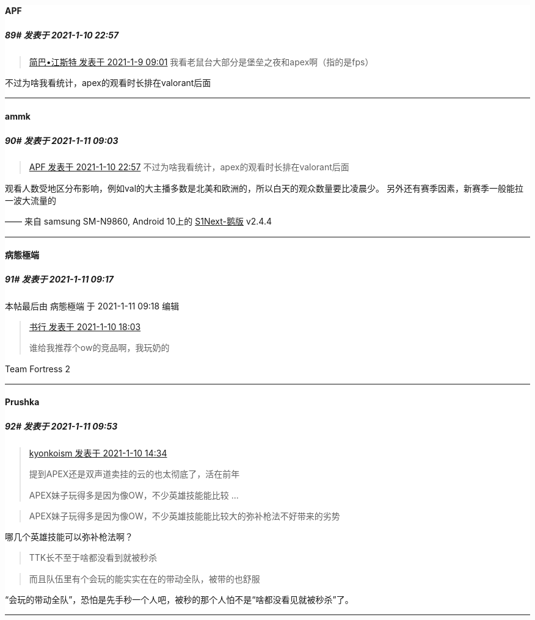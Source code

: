 ####  APF  
##### 89#       发表于 2021-1-10 22:57


<blockquote><a href="httphttps://bbs.saraba1st.com/2b/forum.php?mod=redirect&amp;goto=findpost&amp;pid=49981876&amp;ptid=1981950" target="_blank">简巴•江斯特 发表于 2021-1-9 09:01</a>
我看老鼠台大部分是堡垒之夜和apex啊（指的是fps）</blockquote>
不过为啥我看统计，apex的观看时长排在valorant后面


-----

####  ammk  
##### 90#       发表于 2021-1-11 09:03


<blockquote><a href="httphttps://bbs.saraba1st.com/2b/forum.php?mod=redirect&amp;goto=findpost&amp;pid=49995620&amp;ptid=1981950" target="_blank">APF 发表于 2021-1-10 22:57</a>
不过为啥我看统计，apex的观看时长排在valorant后面</blockquote>
观看人数受地区分布影响，例如val的大主播多数是北美和欧洲的，所以白天的观众数量要比凌晨少。
另外还有赛季因素，新赛季一般能拉一波大流量的

—— 来自 samsung SM-N9860, Android 10上的 [S1Next-鹅版](https://github.com/ykrank/S1-Next/releases) v2.4.4


-----

####  病態極端  
##### 91#       发表于 2021-1-11 09:17


 本帖最后由 病態極端 于 2021-1-11 09:18 编辑 
<blockquote><a href="httphttps://bbs.saraba1st.com/2b/forum.php?mod=redirect&amp;goto=findpost&amp;pid=49993089&amp;ptid=1981950" target="_blank">书行 发表于 2021-1-10 18:03</a>

谁给我推荐个ow的竞品啊，我玩奶的</blockquote>
Team Fortress 2


-----

####  Prushka  
##### 92#       发表于 2021-1-11 09:53


<blockquote><a href="httphttps://bbs.saraba1st.com/2b/forum.php?mod=redirect&amp;goto=findpost&amp;pid=49991788&amp;ptid=1981950" target="_blank">kyonkoism 发表于 2021-1-10 14:34</a>

提到APEX还是双声道卖挂的云的也太彻底了，活在前年

APEX妹子玩得多是因为像OW，不少英雄技能能比较 ...</blockquote><blockquote>APEX妹子玩得多是因为像OW，不少英雄技能能比较大的弥补枪法不好带来的劣势</blockquote>
哪几个英雄技能可以弥补枪法啊？
 <blockquote>TTK长不至于啥都没看到就被秒杀</blockquote><blockquote>而且队伍里有个会玩的能实实在在的带动全队，被带的也舒服</blockquote>
“会玩的带动全队”，恐怕是先手秒一个人吧，被秒的那个人怕不是“啥都没看见就被秒杀”了。


-----
